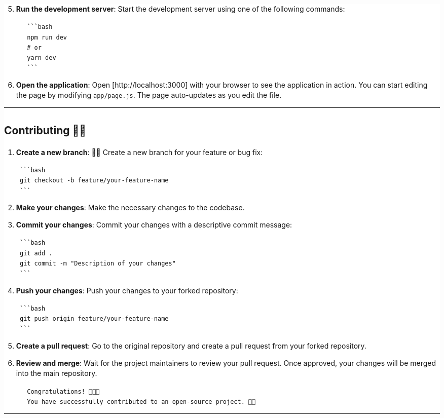 5. **Run the development server**: 
      Start the development server using one of the following commands:

          ```bash
          npm run dev
          # or
          yarn dev
          ```

6. **Open the application**: 
      Open [http://localhost:3000] with your browser to see the application in action.
      You can start editing the page by modifying `app/page.js`. The page auto-updates as you edit the file.

------------------------------------------------------------------------------------------------

## Contributing 🎁🎁

1. **Create a new branch**: 🌿🌿 
      Create a new branch for your feature or bug fix:

        ```bash
        git checkout -b feature/your-feature-name
        ```

2. **Make your changes**: 
      Make the necessary changes to the codebase.

3. **Commit your changes**: 
      Commit your changes with a descriptive commit message:

        ```bash
        git add .
        git commit -m "Description of your changes"
        ```

4. **Push your changes**: 
       Push your changes to your forked repository:

        ```bash
        git push origin feature/your-feature-name
        ```

5. **Create a pull request**: 
      Go to the original repository and create a pull request from your forked repository.

6. **Review and merge**: 
      Wait for the project maintainers to review your pull request. Once approved, your changes will be merged into the main repository.

          Congratulations! 🎊🎉💃
          You have successfully contributed to an open-source project. 🤝🤝

-----------------------------------------------------------------------------------------------
